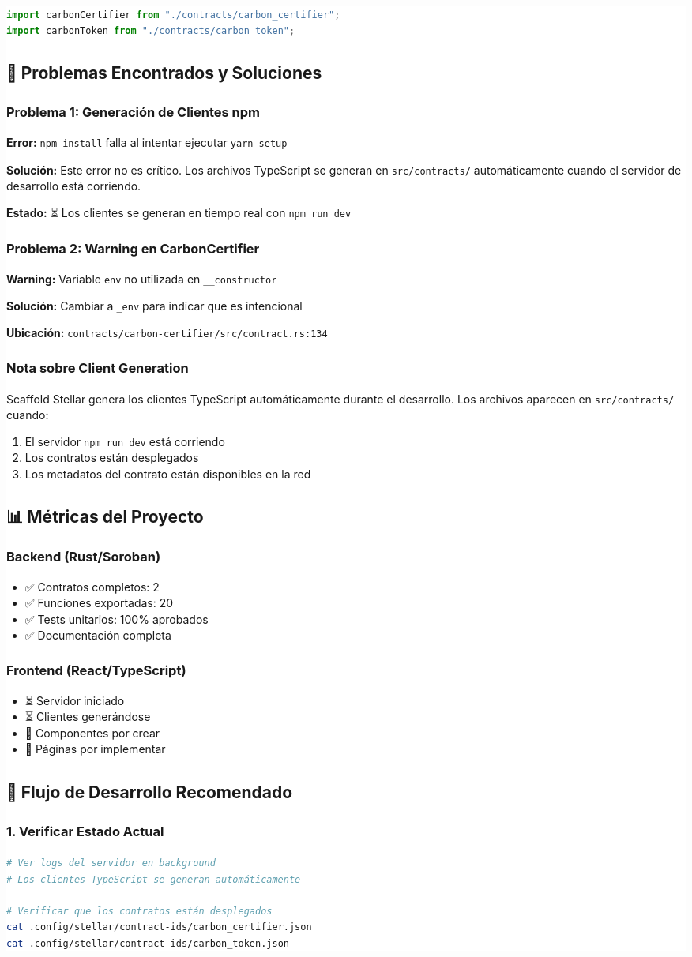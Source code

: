 ```typescript
import carbonCertifier from "./contracts/carbon_certifier";
import carbonToken from "./contracts/carbon_token";
```

## 🐛 Problemas Encontrados y Soluciones

### Problema 1: Generación de Clientes npm

**Error:** `npm install` falla al intentar ejecutar `yarn setup`

**Solución:** Este error no es crítico. Los archivos TypeScript se generan en `src/contracts/` automáticamente cuando el servidor de desarrollo está corriendo.

**Estado:** ⏳ Los clientes se generan en tiempo real con `npm run dev`

### Problema 2: Warning en CarbonCertifier

**Warning:** Variable `env` no utilizada en `__constructor`

**Solución:** Cambiar a `_env` para indicar que es intencional

**Ubicación:** `contracts/carbon-certifier/src/contract.rs:134`

### Nota sobre Client Generation

Scaffold Stellar genera los clientes TypeScript automáticamente durante el desarrollo. Los archivos aparecen en `src/contracts/` cuando:

1. El servidor `npm run dev` está corriendo
2. Los contratos están desplegados
3. Los metadatos del contrato están disponibles en la red

## 📊 Métricas del Proyecto

### Backend (Rust/Soroban)
- ✅ Contratos completos: 2
- ✅ Funciones exportadas: 20
- ✅ Tests unitarios: 100% aprobados
- ✅ Documentación completa

### Frontend (React/TypeScript)
- ⏳ Servidor iniciado
- ⏳ Clientes generándose
- 📝 Componentes por crear
- 📝 Páginas por implementar

## 🚀 Flujo de Desarrollo Recomendado

### 1. Verificar Estado Actual

```bash
# Ver logs del servidor en background
# Los clientes TypeScript se generan automáticamente

# Verificar que los contratos están desplegados
cat .config/stellar/contract-ids/carbon_certifier.json
cat .config/stellar/contract-ids/carbon_token.json
```
